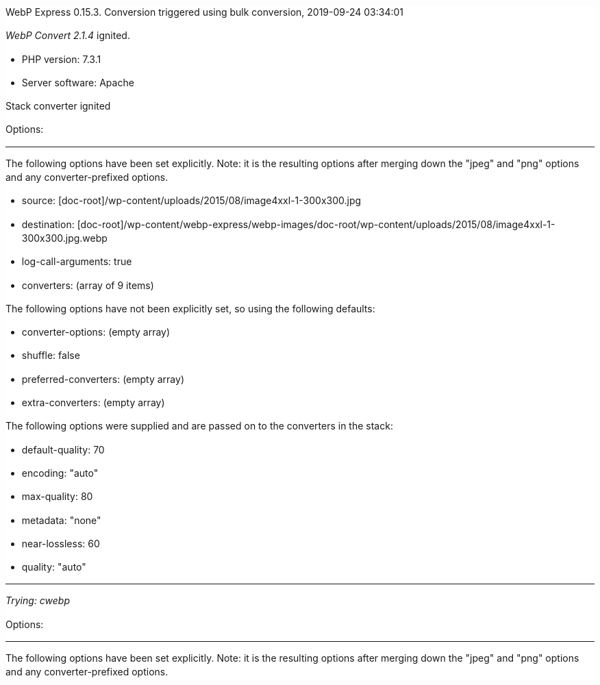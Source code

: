 WebP Express 0.15.3. Conversion triggered using bulk conversion, 2019-09-24 03:34:01


*WebP Convert 2.1.4*  ignited.

- PHP version: 7.3.1

- Server software: Apache


Stack converter ignited


Options:

------------

The following options have been set explicitly. Note: it is the resulting options after merging down the "jpeg" and "png" options and any converter-prefixed options.

- source: [doc-root]/wp-content/uploads/2015/08/image4xxl-1-300x300.jpg

- destination: [doc-root]/wp-content/webp-express/webp-images/doc-root/wp-content/uploads/2015/08/image4xxl-1-300x300.jpg.webp

- log-call-arguments: true

- converters: (array of 9 items)


The following options have not been explicitly set, so using the following defaults:

- converter-options: (empty array)

- shuffle: false

- preferred-converters: (empty array)

- extra-converters: (empty array)


The following options were supplied and are passed on to the converters in the stack:

- default-quality: 70

- encoding: "auto"

- max-quality: 80

- metadata: "none"

- near-lossless: 60

- quality: "auto"

------------



*Trying: cwebp* 


Options:

------------

The following options have been set explicitly. Note: it is the resulting options after merging down the "jpeg" and "png" options and any converter-prefixed options.
